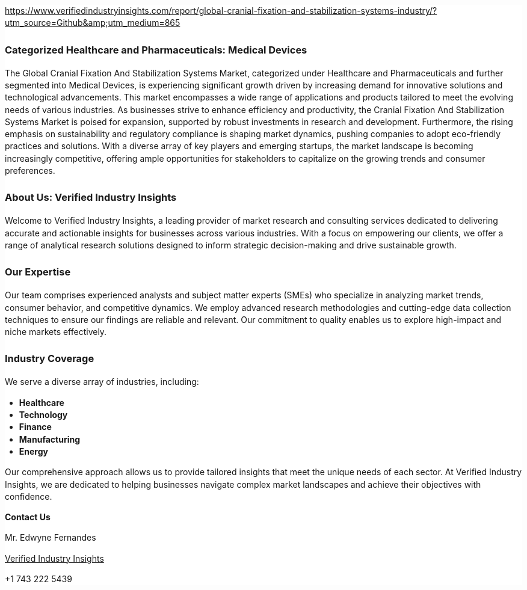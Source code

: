 </strong><a href="https://www.verifiedindustryinsights.com/report/global-cranial-fixation-and-stabilization-systems-industry/?utm_source=Github&amp;utm_medium=865">https://www.verifiedindustryinsights.com/report/global-cranial-fixation-and-stabilization-systems-industry/?utm_source=Github&amp;utm_medium=865</a>&nbsp;</p><h3>Categorized Healthcare and Pharmaceuticals: Medical Devices </h3><p>The Global Cranial Fixation And Stabilization Systems Market, categorized under Healthcare and Pharmaceuticals and further segmented into Medical Devices, is experiencing significant growth driven by increasing demand for innovative solutions and technological advancements. This market encompasses a wide range of applications and products tailored to meet the evolving needs of various industries. As businesses strive to enhance efficiency and productivity, the Cranial Fixation And Stabilization Systems Market is poised for expansion, supported by robust investments in research and development. Furthermore, the rising emphasis on sustainability and regulatory compliance is shaping market dynamics, pushing companies to adopt eco-friendly practices and solutions. With a diverse array of key players and emerging startups, the market landscape is becoming increasingly competitive, offering ample opportunities for stakeholders to capitalize on the growing trends and consumer preferences.</p><h3>About Us: Verified Industry Insights</h3><p>Welcome to Verified Industry Insights, a leading provider of market research and consulting services dedicated to delivering accurate and actionable insights for businesses across various industries. With a focus on empowering our clients, we offer a range of analytical research solutions designed to inform strategic decision-making and drive sustainable growth.</p><h3>Our Expertise</h3><p>Our team comprises experienced analysts and subject matter experts (SMEs) who specialize in analyzing market trends, consumer behavior, and competitive dynamics. We employ advanced research methodologies and cutting-edge data collection techniques to ensure our findings are reliable and relevant. Our commitment to quality enables us to explore high-impact and niche markets effectively.</p><h3>Industry Coverage</h3><p>We serve a diverse array of industries, including:</p><ul><li><strong>Healthcare</strong></li><li><strong>Technology</strong></li><li><strong>Finance</strong></li><li><strong>Manufacturing</strong></li><li><strong>Energy</strong></li></ul><p>Our comprehensive approach allows us to provide tailored insights that meet the unique needs of each sector. At Verified Industry Insights, we are dedicated to helping businesses navigate complex market landscapes and achieve their objectives with confidence.</p><p><strong>Contact Us</strong></p><p>Mr. Edwyne Fernandes</p><p><a href="https://www.verifiedindustryinsights.com/">Verified Industry Insights</a></p><p>+1 743 222 5439</p>
